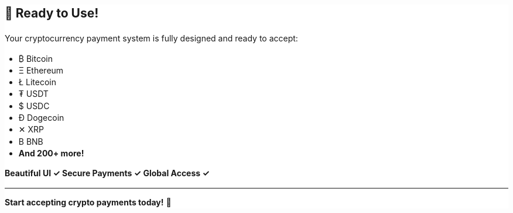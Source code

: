 
## 🚀 Ready to Use!

Your cryptocurrency payment system is fully designed and ready to accept:

- ₿ Bitcoin
- Ξ Ethereum
- Ł Litecoin
- ₮ USDT
- $ USDC
- Ð Dogecoin
- ✕ XRP
- B BNB
- **And 200+ more!**

**Beautiful UI ✓ Secure Payments ✓ Global Access ✓**

---

**Start accepting crypto payments today!** 🎉
